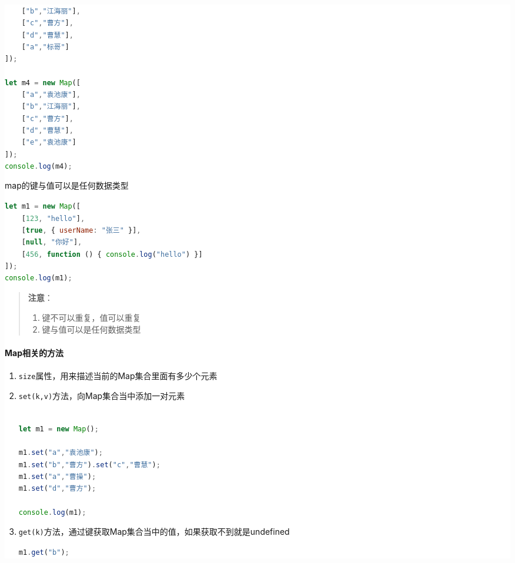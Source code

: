 ```javascript
    ["b","江海丽"],
    ["c","曹方"],
    ["d","曹慧"],
    ["a","标哥"]
]);

let m4 = new Map([
    ["a","袁池康"],
    ["b","江海丽"],
    ["c","曹方"],
    ["d","曹慧"],
    ["e","袁池康"]
]);
console.log(m4);
```

map的键与值可以是任何数据类型

```javascript
let m1 = new Map([
    [123, "hello"],
    [true, { userName: "张三" }],
    [null, "你好"],
    [456, function () { console.log("hello") }]
]);
console.log(m1);
```

> **注意**：
>
> 1. 键不可以重复，值可以重复
> 2. 键与值可以是任何数据类型

#### Map相关的方法

1. `size`属性，用来描述当前的Map集合里面有多少个元素

2. `set(k,v)`方法，向Map集合当中添加一对元素

   ```javascript
   
   let m1 = new Map();
   
   m1.set("a","袁池康");
   m1.set("b","曹方").set("c","曹慧");
   m1.set("a","曹操");
   m1.set("d","曹方");
   
   console.log(m1);
   ```

3. `get(k)`方法，通过键获取Map集合当中的值，如果获取不到就是undefined

   ```javascript
   m1.get("b");
   ```
